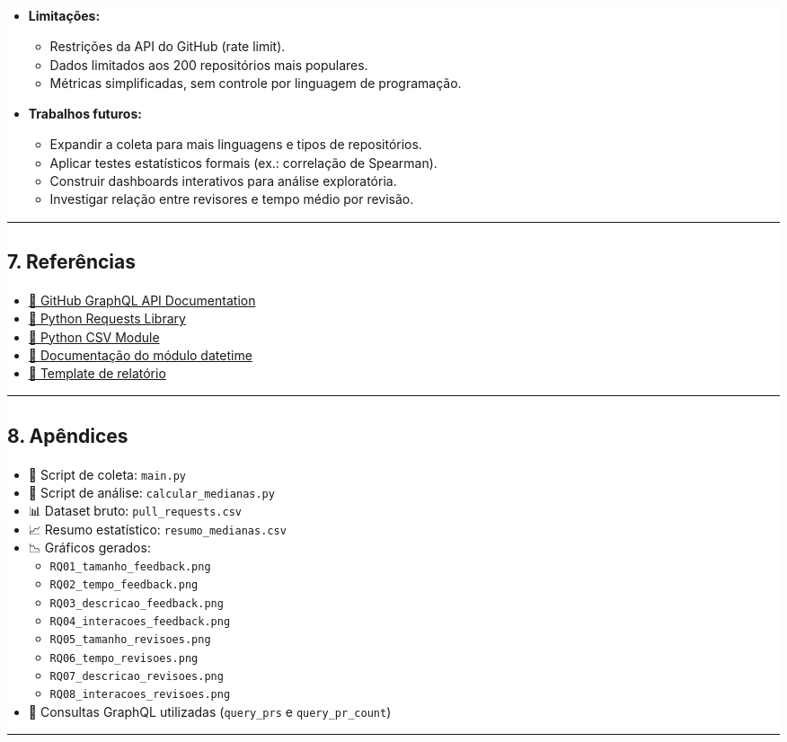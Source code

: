 - **Limitações:**
  - Restrições da API do GitHub (rate limit).  
  - Dados limitados aos 200 repositórios mais populares.  
  - Métricas simplificadas, sem controle por linguagem de programação.  

- **Trabalhos futuros:**
  - Expandir a coleta para mais linguagens e tipos de repositórios.  
  - Aplicar testes estatísticos formais (ex.: correlação de Spearman).  
  - Construir dashboards interativos para análise exploratória.  
  - Investigar relação entre revisores e tempo médio por revisão.

---

## 7. Referências
- [📘 GitHub GraphQL API Documentation](https://docs.github.com/en/graphql)  
- [📙 Python Requests Library](https://requests.readthedocs.io/en/latest/)  
- [📙 Python CSV Module](https://docs.python.org/3/library/csv.html)  
- [📘 Documentação do módulo datetime](https://docs.python.org/3/library/datetime.html)  
- [📘 Template de relatório](https://github.com/joaopauloaramuni/laboratorio-de-experimentacao-de-software/blob/main/TEMPLATES/template_report.md)

---

## 8. Apêndices
- 💾 Script de coleta: `main.py`  
- 💾 Script de análise: `calcular_medianas.py`  
- 📊 Dataset bruto: `pull_requests.csv`  
- 📈 Resumo estatístico: `resumo_medianas.csv`  
- 📉 Gráficos gerados:  
  - `RQ01_tamanho_feedback.png`  
  - `RQ02_tempo_feedback.png`  
  - `RQ03_descricao_feedback.png`  
  - `RQ04_interacoes_feedback.png`  
  - `RQ05_tamanho_revisoes.png`  
  - `RQ06_tempo_revisoes.png`  
  - `RQ07_descricao_revisoes.png`  
  - `RQ08_interacoes_revisoes.png`  
- 🔗 Consultas GraphQL utilizadas (`query_prs` e `query_pr_count`)  

---
